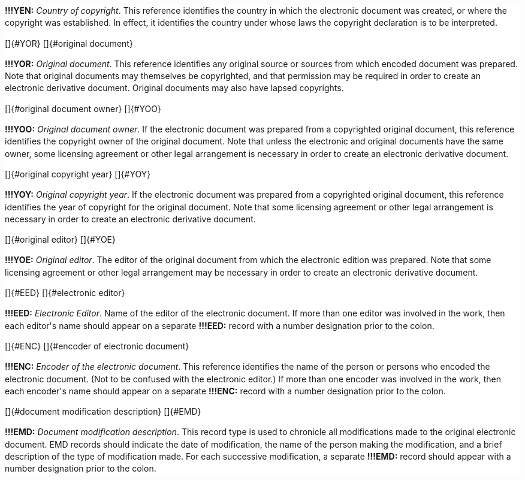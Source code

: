 **!!!YEN:** *Country of copyright*. This reference identifies the
country in which the electronic document was created,  or where the
copyright was established. In effect,  it identifies the country under
whose laws the copyright declaration is to be interpreted.

[]{#YOR} []{#original document}

**!!!YOR:** *Original document*. This reference identifies any original
source or sources from which encoded document was prepared. Note that
original documents may themselves be copyrighted,  and that permission
may be required in order to create an electronic derivative document.
Original documents may also have lapsed copyrights.

[]{#original document owner} []{#YOO}

**!!!YOO:** *Original document owner*. If the electronic document was
prepared from a copyrighted original document,  this reference identifies
the copyright owner of the original document. Note that unless the
electronic and original documents have the same owner,  some licensing
agreement or other legal arrangement is necessary in order to create an
electronic derivative document.

[]{#original copyright year} []{#YOY}

**!!!YOY:** *Original copyright year*. If the electronic document was
prepared from a copyrighted original document,  this reference identifies
the year of copyright for the original document. Note that some
licensing agreement or other legal arrangement is necessary in order to
create an electronic derivative document.

[]{#original editor} []{#YOE}

**!!!YOE:** *Original editor*. The editor of the original document from
which the electronic edition was prepared. Note that some licensing
agreement or other legal arrangement may be necessary in order to create
an electronic derivative document.

[]{#EED} []{#electronic editor}

**!!!EED:** *Electronic Editor*. Name of the editor of the electronic
document. If more than one editor was involved in the work,  then each
editor\'s name should appear on a separate **!!!EED:** record with a
number designation prior to the colon.

[]{#ENC} []{#encoder of electronic document}

**!!!ENC:** *Encoder of the electronic document*. This reference
identifies the name of the person or persons who encoded the electronic
document. (Not to be confused with the electronic editor.) If more than
one encoder was involved in the work,  then each encoder\'s name should
appear on a separate **!!!ENC:** record with a number designation prior
to the colon.

[]{#document modification description} []{#EMD}

**!!!EMD:** *Document modification description*. This record type is
used to chronicle all modifications made to the original electronic
document. EMD records should indicate the date of modification,  the name
of the person making the modification,  and a brief description of the
type of modification made. For each successive modification,  a separate
**!!!EMD:** record should appear with a number designation prior to the
colon.
